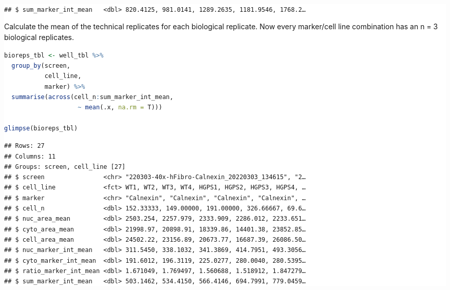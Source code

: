     ## $ sum_marker_int_mean   <dbl> 820.4125, 981.0141, 1289.2635, 1181.9546, 1768.2…

Calculate the mean of the technical replicates for each biological
replicate. Now every marker/cell line combination has an n = 3
biological replicates.

``` r
bioreps_tbl <- well_tbl %>%
  group_by(screen,
           cell_line,
           marker) %>%
  summarise(across(cell_n:sum_marker_int_mean,
                    ~ mean(.x, na.rm = T)))

glimpse(bioreps_tbl)
```

    ## Rows: 27
    ## Columns: 11
    ## Groups: screen, cell_line [27]
    ## $ screen                <chr> "220303-40x-hFibro-Calnexin_20220303_134615", "2…
    ## $ cell_line             <fct> WT1, WT2, WT3, WT4, HGPS1, HGPS2, HGPS3, HGPS4, …
    ## $ marker                <chr> "Calnexin", "Calnexin", "Calnexin", "Calnexin", …
    ## $ cell_n                <dbl> 152.33333, 149.00000, 191.00000, 326.66667, 69.6…
    ## $ nuc_area_mean         <dbl> 2503.254, 2257.979, 2333.909, 2286.012, 2233.651…
    ## $ cyto_area_mean        <dbl> 21998.97, 20898.91, 18339.86, 14401.38, 23852.85…
    ## $ cell_area_mean        <dbl> 24502.22, 23156.89, 20673.77, 16687.39, 26086.50…
    ## $ nuc_marker_int_mean   <dbl> 311.5450, 338.1032, 341.3869, 414.7951, 493.3056…
    ## $ cyto_marker_int_mean  <dbl> 191.6012, 196.3119, 225.0277, 280.0040, 280.5395…
    ## $ ratio_marker_int_mean <dbl> 1.671049, 1.769497, 1.560688, 1.518912, 1.847279…
    ## $ sum_marker_int_mean   <dbl> 503.1462, 534.4150, 566.4146, 694.7991, 779.0459…
